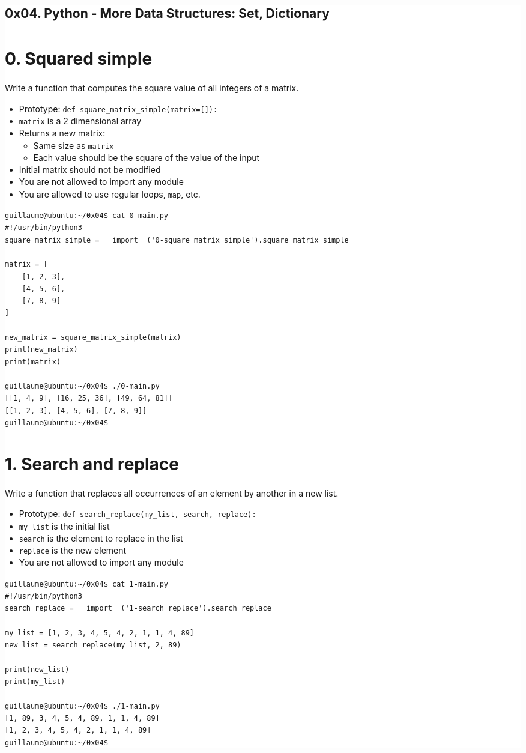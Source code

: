 ## 0x04. Python - More Data Structures: Set, Dictionary


#  0. Squared simple

Write a function that computes the square value of all integers of a matrix.

*  Prototype: `def square_matrix_simple(matrix=[]):`
*  `matrix` is a 2 dimensional array
*  Returns a new matrix:
      -  Same size as `matrix`
      -  Each value should be the square of the value of the input
*  Initial matrix should not be modified
*  You are not allowed to import any module
*  You are allowed to use regular loops, `map`, etc.

```
guillaume@ubuntu:~/0x04$ cat 0-main.py
#!/usr/bin/python3
square_matrix_simple = __import__('0-square_matrix_simple').square_matrix_simple

matrix = [
    [1, 2, 3],
    [4, 5, 6],
    [7, 8, 9]
]

new_matrix = square_matrix_simple(matrix)
print(new_matrix)
print(matrix)

guillaume@ubuntu:~/0x04$ ./0-main.py
[[1, 4, 9], [16, 25, 36], [49, 64, 81]]
[[1, 2, 3], [4, 5, 6], [7, 8, 9]]
guillaume@ubuntu:~/0x04$
```


#  1. Search and replace

Write a function that replaces all occurrences of an element by another in a new list.

*  Prototype: `def search_replace(my_list, search, replace):`
*  `my_list` is the initial list
*  `search` is the element to replace in the list
*  `replace` is the new element
*  You are not allowed to import any module

```
guillaume@ubuntu:~/0x04$ cat 1-main.py
#!/usr/bin/python3
search_replace = __import__('1-search_replace').search_replace

my_list = [1, 2, 3, 4, 5, 4, 2, 1, 1, 4, 89]
new_list = search_replace(my_list, 2, 89)

print(new_list)
print(my_list)

guillaume@ubuntu:~/0x04$ ./1-main.py
[1, 89, 3, 4, 5, 4, 89, 1, 1, 4, 89]
[1, 2, 3, 4, 5, 4, 2, 1, 1, 4, 89]
guillaume@ubuntu:~/0x04$
```
